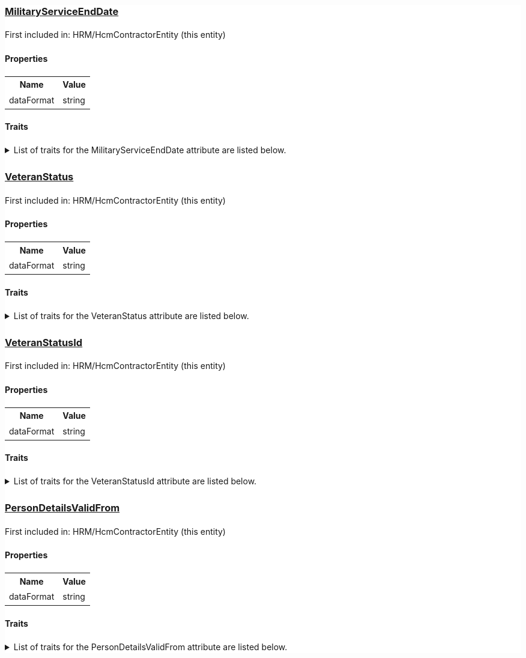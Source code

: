 ### <a href=#MilitaryServiceEndDate name="MilitaryServiceEndDate">MilitaryServiceEndDate</a>

First included in: HRM/HcmContractorEntity (this entity)  

#### Properties

<table><tr><th>Name</th><th>Value</th></tr><tr><td>dataFormat</td><td>string</td></tr></table>

#### Traits

<details><summary>List of traits for the MilitaryServiceEndDate attribute are listed below.</summary></details>

### <a href=#VeteranStatus name="VeteranStatus">VeteranStatus</a>

First included in: HRM/HcmContractorEntity (this entity)  

#### Properties

<table><tr><th>Name</th><th>Value</th></tr><tr><td>dataFormat</td><td>string</td></tr></table>

#### Traits

<details><summary>List of traits for the VeteranStatus attribute are listed below.</summary></details>

### <a href=#VeteranStatusId name="VeteranStatusId">VeteranStatusId</a>

First included in: HRM/HcmContractorEntity (this entity)  

#### Properties

<table><tr><th>Name</th><th>Value</th></tr><tr><td>dataFormat</td><td>string</td></tr></table>

#### Traits

<details><summary>List of traits for the VeteranStatusId attribute are listed below.</summary></details>

### <a href=#PersonDetailsValidFrom name="PersonDetailsValidFrom">PersonDetailsValidFrom</a>

First included in: HRM/HcmContractorEntity (this entity)  

#### Properties

<table><tr><th>Name</th><th>Value</th></tr><tr><td>dataFormat</td><td>string</td></tr></table>

#### Traits

<details><summary>List of traits for the PersonDetailsValidFrom attribute are listed below.</summary></details>
